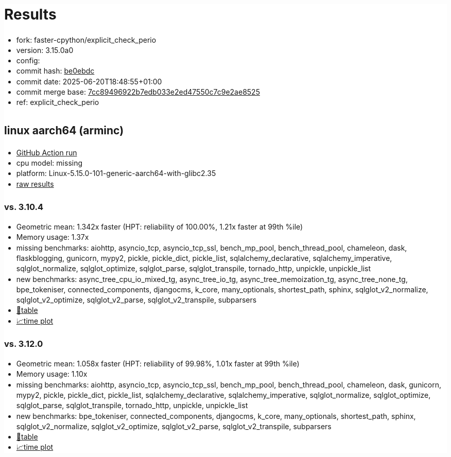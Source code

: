 # Results

- fork: faster-cpython/explicit_check_perio
- version: 3.15.0a0
- config: 
- commit hash: [be0ebdc](https://github.com/faster%2dcpython/cpython/commit/be0ebdc)
- commit date: 2025-06-20T18:48:55+01:00
- commit merge base: [7cc89496922b7edb033e2ed47550c7c9e2ae8525](https://github.com/python/cpython/commit/7cc89496922b7edb033e2ed47550c7c9e2ae8525)
- ref: explicit_check_perio

## linux aarch64 (arminc)

- [GitHub Action run](https://github.com/faster-cpython/benchmarking/actions/runs/15805029572)
- cpu model: missing
- platform: Linux-5.15.0-101-generic-aarch64-with-glibc2.35
- [raw results](bm-20250620-arminc-aarch64-faster%252dcpython-explicit_check_perio-3.15.0a0-be0ebdc.json)

### vs. 3.10.4

- Geometric mean: 1.342x faster (HPT: reliability of 100.00%, 1.21x faster at 99th %ile)
- Memory usage: 1.37x
- missing benchmarks: aiohttp, asyncio_tcp, asyncio_tcp_ssl, bench_mp_pool, bench_thread_pool, chameleon, dask, flaskblogging, gunicorn, mypy2, pickle, pickle_dict, pickle_list, sqlalchemy_declarative, sqlalchemy_imperative, sqlglot_normalize, sqlglot_optimize, sqlglot_parse, sqlglot_transpile, tornado_http, unpickle, unpickle_list
- new benchmarks: async_tree_cpu_io_mixed_tg, async_tree_io_tg, async_tree_memoization_tg, async_tree_none_tg, bpe_tokeniser, connected_components, djangocms, k_core, many_optionals, shortest_path, sphinx, sqlglot_v2_normalize, sqlglot_v2_optimize, sqlglot_v2_parse, sqlglot_v2_transpile, subparsers
- [📄table](bm-20250620-arminc-aarch64-faster%252dcpython-explicit_check_perio-3.15.0a0-be0ebdc-vs-3.10.4.md)
- [📈time plot](bm-20250620-arminc-aarch64-faster%252dcpython-explicit_check_perio-3.15.0a0-be0ebdc-vs-3.10.4.svg)

### vs. 3.12.0

- Geometric mean: 1.058x faster (HPT: reliability of 99.98%, 1.01x faster at 99th %ile)
- Memory usage: 1.10x
- missing benchmarks: aiohttp, asyncio_tcp, asyncio_tcp_ssl, bench_mp_pool, bench_thread_pool, chameleon, dask, gunicorn, mypy2, pickle, pickle_dict, pickle_list, sqlalchemy_declarative, sqlalchemy_imperative, sqlglot_normalize, sqlglot_optimize, sqlglot_parse, sqlglot_transpile, tornado_http, unpickle, unpickle_list
- new benchmarks: bpe_tokeniser, connected_components, djangocms, k_core, many_optionals, shortest_path, sphinx, sqlglot_v2_normalize, sqlglot_v2_optimize, sqlglot_v2_parse, sqlglot_v2_transpile, subparsers
- [📄table](bm-20250620-arminc-aarch64-faster%252dcpython-explicit_check_perio-3.15.0a0-be0ebdc-vs-3.12.0.md)
- [📈time plot](bm-20250620-arminc-aarch64-faster%252dcpython-explicit_check_perio-3.15.0a0-be0ebdc-vs-3.12.0.svg)

